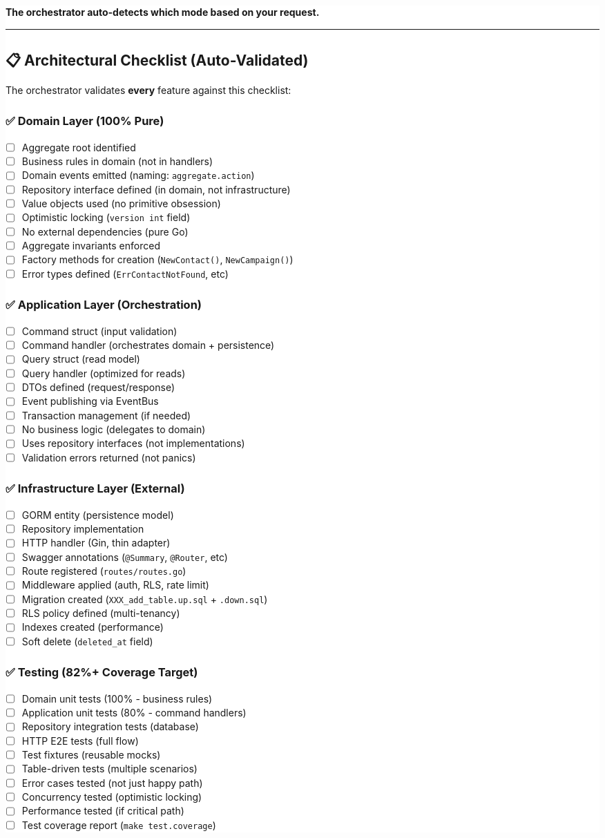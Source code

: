 **The orchestrator auto-detects which mode based on your request.**

---

## 📋 Architectural Checklist (Auto-Validated)

The orchestrator validates **every** feature against this checklist:

### ✅ Domain Layer (100% Pure)
- [ ] Aggregate root identified
- [ ] Business rules in domain (not in handlers)
- [ ] Domain events emitted (naming: `aggregate.action`)
- [ ] Repository interface defined (in domain, not infrastructure)
- [ ] Value objects used (no primitive obsession)
- [ ] Optimistic locking (`version int` field)
- [ ] No external dependencies (pure Go)
- [ ] Aggregate invariants enforced
- [ ] Factory methods for creation (`NewContact()`, `NewCampaign()`)
- [ ] Error types defined (`ErrContactNotFound`, etc)

### ✅ Application Layer (Orchestration)
- [ ] Command struct (input validation)
- [ ] Command handler (orchestrates domain + persistence)
- [ ] Query struct (read model)
- [ ] Query handler (optimized for reads)
- [ ] DTOs defined (request/response)
- [ ] Event publishing via EventBus
- [ ] Transaction management (if needed)
- [ ] No business logic (delegates to domain)
- [ ] Uses repository interfaces (not implementations)
- [ ] Validation errors returned (not panics)

### ✅ Infrastructure Layer (External)
- [ ] GORM entity (persistence model)
- [ ] Repository implementation
- [ ] HTTP handler (Gin, thin adapter)
- [ ] Swagger annotations (`@Summary`, `@Router`, etc)
- [ ] Route registered (`routes/routes.go`)
- [ ] Middleware applied (auth, RLS, rate limit)
- [ ] Migration created (`XXX_add_table.up.sql` + `.down.sql`)
- [ ] RLS policy defined (multi-tenancy)
- [ ] Indexes created (performance)
- [ ] Soft delete (`deleted_at` field)

### ✅ Testing (82%+ Coverage Target)
- [ ] Domain unit tests (100% - business rules)
- [ ] Application unit tests (80% - command handlers)
- [ ] Repository integration tests (database)
- [ ] HTTP E2E tests (full flow)
- [ ] Test fixtures (reusable mocks)
- [ ] Table-driven tests (multiple scenarios)
- [ ] Error cases tested (not just happy path)
- [ ] Concurrency tested (optimistic locking)
- [ ] Performance tested (if critical path)
- [ ] Test coverage report (`make test.coverage`)
